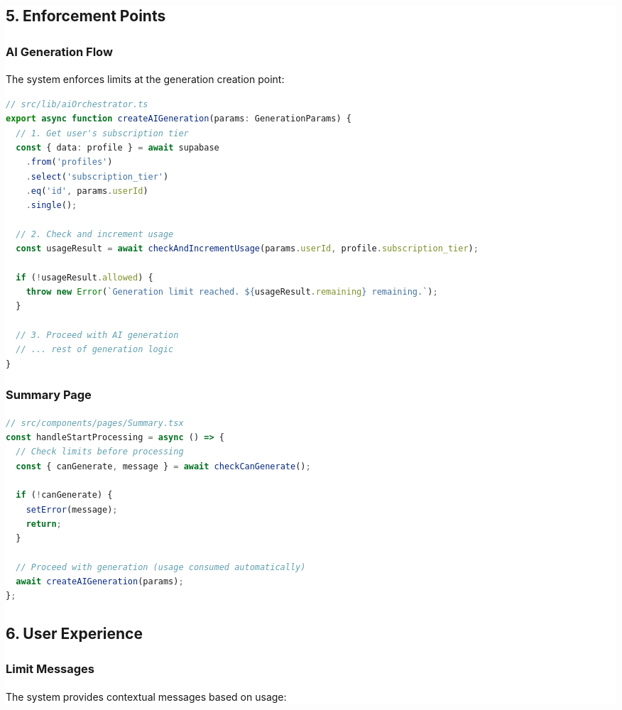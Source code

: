 ## 5. Enforcement Points

### AI Generation Flow

The system enforces limits at the generation creation point:

```typescript
// src/lib/aiOrchestrator.ts
export async function createAIGeneration(params: GenerationParams) {
  // 1. Get user's subscription tier
  const { data: profile } = await supabase
    .from('profiles')
    .select('subscription_tier')
    .eq('id', params.userId)
    .single();

  // 2. Check and increment usage
  const usageResult = await checkAndIncrementUsage(params.userId, profile.subscription_tier);
  
  if (!usageResult.allowed) {
    throw new Error(`Generation limit reached. ${usageResult.remaining} remaining.`);
  }

  // 3. Proceed with AI generation
  // ... rest of generation logic
}
```

### Summary Page

```typescript
// src/components/pages/Summary.tsx
const handleStartProcessing = async () => {
  // Check limits before processing
  const { canGenerate, message } = await checkCanGenerate();
  
  if (!canGenerate) {
    setError(message);
    return;
  }
  
  // Proceed with generation (usage consumed automatically)
  await createAIGeneration(params);
};
```

## 6. User Experience

### Limit Messages

The system provides contextual messages based on usage:
